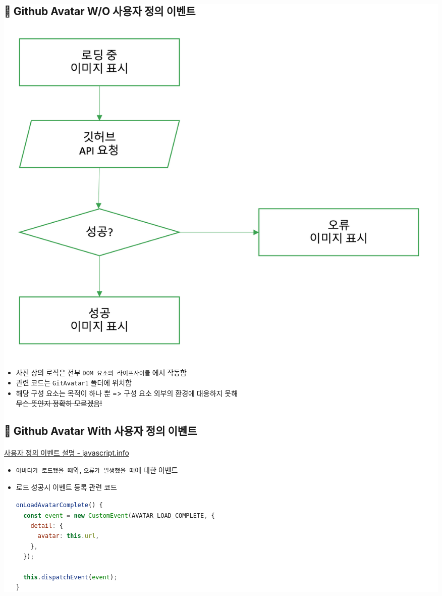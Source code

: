 ## 📌 Github Avatar W/O 사용자 정의 이벤트

![깃허브 아바타 이미지](./ga_image.png)

- 사진 상의 로직은 전부 `DOM 요소의 라이프사이클` 에서 작동함
- 관련 코드는 `GitAvatar1` 폴더에 위치함
- 해당 구성 요소는 목적이 하나 뿐 => 구성 요소 외부의 환경에 대응하지 못해<br/>
  ~~무슨 뜻인지 정확히 모르겠음!~~

## 📌 Github Avatar With 사용자 정의 이벤트

[사용자 정의 이벤트 설명 - javascript.info](https://ko.javascript.info/dispatch-events)

- `아바타가 로드됐을 때`와, `오류가 발생했을 때`에 대한 이벤트
- 로드 성공시 이벤트 등록 관련 코드

  ```javascript
  onLoadAvatarComplete() {
    const event = new CustomEvent(AVATAR_LOAD_COMPLETE, {
      detail: {
        avatar: this.url,
      },
    });

    this.dispatchEvent(event);
  }
  ```
